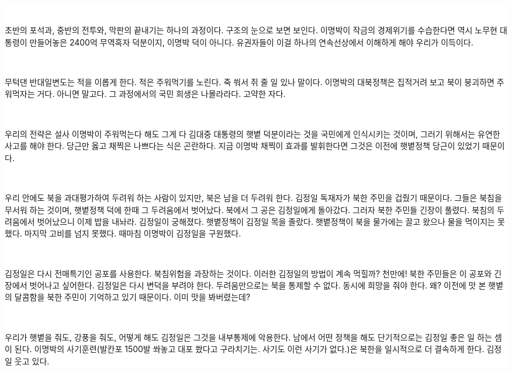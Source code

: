 <p class="HStyle0">
  <br />
</p>

<p class="HStyle0">
  초반의 포석과, 중반의 전투와, 막판의 끝내기는 하나의 과정이다. 구조의 눈으로 보면 보인다. 이명박이 작금의 경제위기를 수습한다면 역시 노무현 대통령이 만들어놓은 2400억 무역흑자 덕분이지, 이명박 덕이 아니다. 유권자들이 이걸 하나의 연속선상에서 이해하게 해야 우리가 이득이다.
</p>

<p class="HStyle0">
  <br />
</p>

<p class="HStyle0">
  무턱댄 반대일변도는 적을 이롭게 한다. 적은 주워먹기를 노린다. 죽 쒀서 쥐 줄 일 있나 말이다. 이명박의 대북정책은 집적거려 보고 북이 붕괴하면 주워먹자는 거다. 아니면 말고다. 그 과정에서의 국민 희생은 나몰라라다. 고약한 자다.
</p>

<p class="HStyle0">
  <br />
</p>

<p class="HStyle0">
  우리의 전략은 설사 이명박이 주워먹는다 해도 그게 다 김대중 대통령의 햇볕 덕분이라는 것을 국민에게 인식시키는 것이며, 그러기 위해서는 유연한 사고를 해야 한다. 당근만 옳고 채찍은 나쁘다는 식은 곤란하다. 지금 이명박 채찍이 효과를 발휘한다면 그것은 이전에 햇볕정책 당근이 있었기 때문이다.
</p>

<p class="HStyle0">
  <br />
</p>

<p class="HStyle0">
  우리 안에도 북을 과대평가하여 두려워 하는 사람이 있지만, 북은 남을 더 두려워 한다. 김정일 독재자가 북한 주민을 겁줬기 때문이다. 그들은 북침을 무서워 하는 것이며, 햇볕정책 덕에 한때 그 두려움에서 벗어났다. 북에서 그 공은 김정일에게 돌아갔다. 그러자 북한 주민들 긴장이 풀렸다. 북침의 두려움에서 벗어났으니 이제 밥을 내놔라. 김정일이 궁해졌다. 햇볕정책이 김정일 목을 졸랐다. 햇볕정책이 북을 물가에는 끌고 왔으나 물을 먹이지는 못했다. 마지막 고비를 넘지 못했다. 때마침 이명박이 김정일을 구원했다.
</p>

<p class="HStyle0">
  <br />
</p>

<p class="HStyle0">
  김정일은 다시 전매특기인 공포를 사용한다. 북침위험을 과장하는 것이다. 이러한 김정일의 방법이 계속 먹힐까? 천만에! 북한 주민들은 이 공포와 긴장에서 벗어나고 싶어한다. 김정일은 다시 변덕을 부려야 한다. 두려움만으로는 북을 통제할 수 없다. 동시에 희망을 줘야 한다. 왜? 이전에 맛 본 햇볕의 달콤함을 북한 주민이 기억하고 있기 때문이다. 이미 맛을 봐버렸는데?
</p>

<p class="HStyle0">
  <br />
</p>

<p class="HStyle0">
  우리가 햇볕을 줘도, 강풍을 줘도, 어떻게 해도 김정일은 그것을 내부통제에 악용한다. 남에서 어떤 정책을 해도 단기적으로는 김정일 좋은 일 하는 셈이 된다. 이명박의 사기훈련(발칸포 1500발 쏴놓고 대포 쐈다고 구라치기는. 사기도 이런 사기가 없다.)은 북한을 일시적으로 더 결속하게 한다. 김정일 웃고 있다.
</p>
